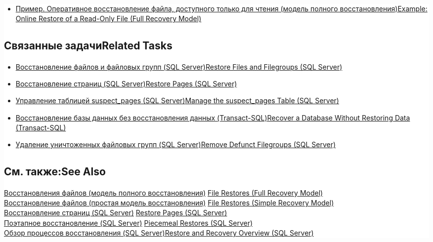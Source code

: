 -   [<span data-ttu-id="e98a5-160">Пример. Оперативное восстановление файла, доступного только для чтения &#40;модель полного восстановления&#41;</span><span class="sxs-lookup"><span data-stu-id="e98a5-160">Example: Online Restore of a Read-Only File &#40;Full Recovery Model&#41;</span></span>](example-online-restore-of-a-read-only-file-full-recovery-model.md)  
  
##  <a name="related-tasks"></a><a name="RelatedTasks"></a> <span data-ttu-id="e98a5-161">Связанные задачи</span><span class="sxs-lookup"><span data-stu-id="e98a5-161">Related Tasks</span></span>  
  
-   [<span data-ttu-id="e98a5-162">Восстановление файлов и файловых групп (SQL Server)</span><span class="sxs-lookup"><span data-stu-id="e98a5-162">Restore Files and Filegroups &#40;SQL Server&#41;</span></span>](restore-files-and-filegroups-sql-server.md)  
  
-   [<span data-ttu-id="e98a5-163">Восстановление страниц (SQL Server)</span><span class="sxs-lookup"><span data-stu-id="e98a5-163">Restore Pages &#40;SQL Server&#41;</span></span>](restore-pages-sql-server.md)  
  
-   [<span data-ttu-id="e98a5-164">Управление таблицей suspect_pages (SQL Server)</span><span class="sxs-lookup"><span data-stu-id="e98a5-164">Manage the suspect_pages Table &#40;SQL Server&#41;</span></span>](manage-the-suspect-pages-table-sql-server.md)  
  
-   [<span data-ttu-id="e98a5-165">Восстановление базы данных без восстановления данных (Transact-SQL)</span><span class="sxs-lookup"><span data-stu-id="e98a5-165">Recover a Database Without Restoring Data &#40;Transact-SQL&#41;</span></span>](recover-a-database-without-restoring-data-transact-sql.md)  
  
-   [<span data-ttu-id="e98a5-166">Удаление уничтоженных файловых групп (SQL Server)</span><span class="sxs-lookup"><span data-stu-id="e98a5-166">Remove Defunct Filegroups &#40;SQL Server&#41;</span></span>](remove-defunct-filegroups-sql-server.md)  
  
## <a name="see-also"></a><span data-ttu-id="e98a5-167">См. также:</span><span class="sxs-lookup"><span data-stu-id="e98a5-167">See Also</span></span>  
 <span data-ttu-id="e98a5-168">[Восстановления файлов (модель полного восстановления)](file-restores-full-recovery-model.md) </span><span class="sxs-lookup"><span data-stu-id="e98a5-168">[File Restores &#40;Full Recovery Model&#41;](file-restores-full-recovery-model.md) </span></span>  
 <span data-ttu-id="e98a5-169">[Восстановление файлов (простая модель восстановления)](file-restores-simple-recovery-model.md) </span><span class="sxs-lookup"><span data-stu-id="e98a5-169">[File Restores &#40;Simple Recovery Model&#41;](file-restores-simple-recovery-model.md) </span></span>  
 <span data-ttu-id="e98a5-170">[Восстановление страниц (SQL Server)](restore-pages-sql-server.md) </span><span class="sxs-lookup"><span data-stu-id="e98a5-170">[Restore Pages &#40;SQL Server&#41;](restore-pages-sql-server.md) </span></span>  
 <span data-ttu-id="e98a5-171">[Поэтапное восстановление (SQL Server)](piecemeal-restores-sql-server.md) </span><span class="sxs-lookup"><span data-stu-id="e98a5-171">[Piecemeal Restores &#40;SQL Server&#41;](piecemeal-restores-sql-server.md) </span></span>  
 [<span data-ttu-id="e98a5-172">Обзор процессов восстановления (SQL Server)</span><span class="sxs-lookup"><span data-stu-id="e98a5-172">Restore and Recovery Overview &#40;SQL Server&#41;</span></span>](restore-and-recovery-overview-sql-server.md)  
  
  
